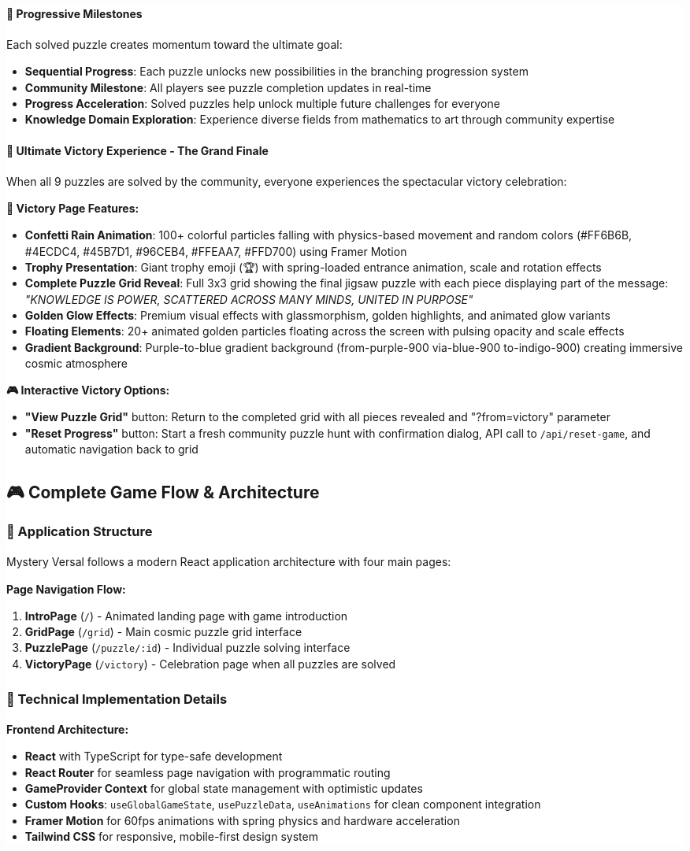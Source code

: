 #### **🎉 Progressive Milestones**
Each solved puzzle creates momentum toward the ultimate goal:

- **Sequential Progress**: Each puzzle unlocks new possibilities in the branching progression system
- **Community Milestone**: All players see puzzle completion updates in real-time
- **Progress Acceleration**: Solved puzzles help unlock multiple future challenges for everyone
- **Knowledge Domain Exploration**: Experience diverse fields from mathematics to art through community expertise

#### **👑 Ultimate Victory Experience - The Grand Finale**
When all 9 puzzles are solved by the community, everyone experiences the spectacular victory celebration:

**🎊 Victory Page Features:**
- **Confetti Rain Animation**: 100+ colorful particles falling with physics-based movement and random colors (#FF6B6B, #4ECDC4, #45B7D1, #96CEB4, #FFEAA7, #FFD700) using Framer Motion
- **Trophy Presentation**: Giant trophy emoji (🏆) with spring-loaded entrance animation, scale and rotation effects
- **Complete Puzzle Grid Reveal**: Full 3x3 grid showing the final jigsaw puzzle with each piece displaying part of the message: *"KNOWLEDGE IS POWER, SCATTERED ACROSS MANY MINDS, UNITED IN PURPOSE"*
- **Golden Glow Effects**: Premium visual effects with glassmorphism, golden highlights, and animated glow variants
- **Floating Elements**: 20+ animated golden particles floating across the screen with pulsing opacity and scale effects
- **Gradient Background**: Purple-to-blue gradient background (from-purple-900 via-blue-900 to-indigo-900) creating immersive cosmic atmosphere

**🎮 Interactive Victory Options:**
- **"View Puzzle Grid"** button: Return to the completed grid with all pieces revealed and "?from=victory" parameter
- **"Reset Progress"** button: Start a fresh community puzzle hunt with confirmation dialog, API call to `/api/reset-game`, and automatic navigation back to grid

## 🎮 Complete Game Flow & Architecture

### **📱 Application Structure**
Mystery Versal follows a modern React application architecture with four main pages:

**Page Navigation Flow:**
1. **IntroPage** (`/`) - Animated landing page with game introduction
2. **GridPage** (`/grid`) - Main cosmic puzzle grid interface  
3. **PuzzlePage** (`/puzzle/:id`) - Individual puzzle solving interface
4. **VictoryPage** (`/victory`) - Celebration page when all puzzles are solved

### **🔧 Technical Implementation Details**

**Frontend Architecture:**
- **React** with TypeScript for type-safe development
- **React Router** for seamless page navigation with programmatic routing
- **GameProvider Context** for global state management with optimistic updates
- **Custom Hooks**: `useGlobalGameState`, `usePuzzleData`, `useAnimations` for clean component integration
- **Framer Motion** for 60fps animations with spring physics and hardware acceleration
- **Tailwind CSS** for responsive, mobile-first design system
